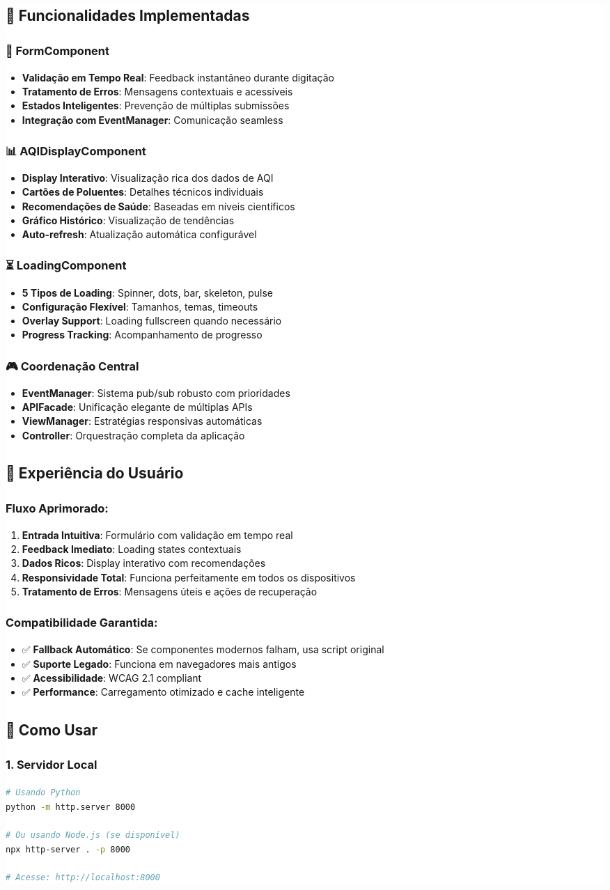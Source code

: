 ## 🚀 **Funcionalidades Implementadas**

### **📝 FormComponent**
- **Validação em Tempo Real**: Feedback instantâneo durante digitação
- **Tratamento de Erros**: Mensagens contextuais e acessíveis
- **Estados Inteligentes**: Prevenção de múltiplas submissões
- **Integração com EventManager**: Comunicação seamless

### **📊 AQIDisplayComponent**
- **Display Interativo**: Visualização rica dos dados de AQI
- **Cartões de Poluentes**: Detalhes técnicos individuais
- **Recomendações de Saúde**: Baseadas em níveis científicos
- **Gráfico Histórico**: Visualização de tendências
- **Auto-refresh**: Atualização automática configurável

### **⏳ LoadingComponent**
- **5 Tipos de Loading**: Spinner, dots, bar, skeleton, pulse
- **Configuração Flexível**: Tamanhos, temas, timeouts
- **Overlay Support**: Loading fullscreen quando necessário
- **Progress Tracking**: Acompanhamento de progresso

### **🎮 Coordenação Central**
- **EventManager**: Sistema pub/sub robusto com prioridades
- **APIFacade**: Unificação elegante de múltiplas APIs
- **ViewManager**: Estratégias responsivas automáticas
- **Controller**: Orquestração completa da aplicação

## 📱 **Experiência do Usuário**

### **Fluxo Aprimorado:**
1. **Entrada Intuitiva**: Formulário com validação em tempo real
2. **Feedback Imediato**: Loading states contextuais
3. **Dados Ricos**: Display interativo com recomendações
4. **Responsividade Total**: Funciona perfeitamente em todos os dispositivos
5. **Tratamento de Erros**: Mensagens úteis e ações de recuperação

### **Compatibilidade Garantida:**
- ✅ **Fallback Automático**: Se componentes modernos falham, usa script original
- ✅ **Suporte Legado**: Funciona em navegadores mais antigos
- ✅ **Acessibilidade**: WCAG 2.1 compliant
- ✅ **Performance**: Carregamento otimizado e cache inteligente

## 🔧 **Como Usar**

### **1. Servidor Local**
```bash
# Usando Python
python -m http.server 8000

# Ou usando Node.js (se disponível)
npx http-server . -p 8000

# Acesse: http://localhost:8000
```
